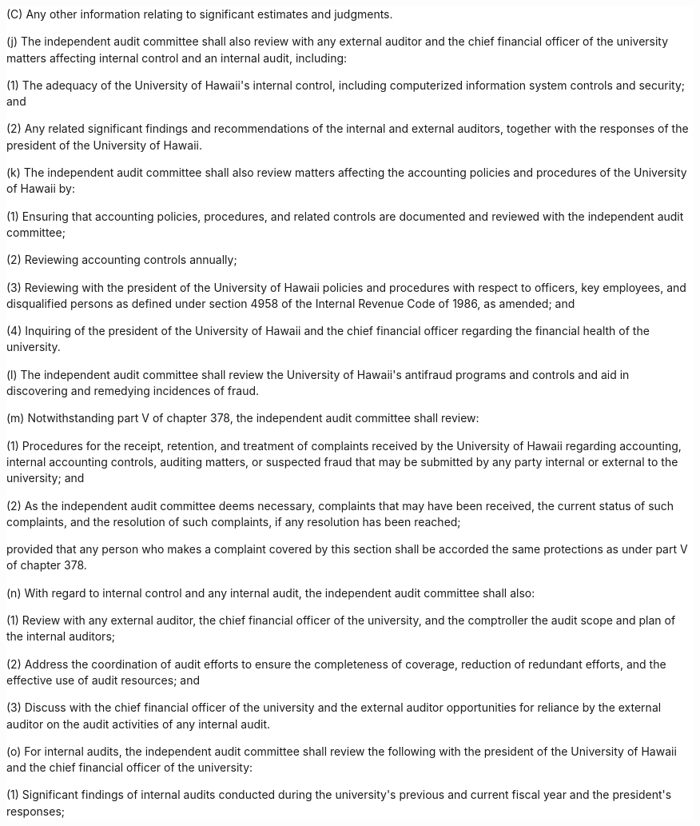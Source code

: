 (C) Any other information relating to significant estimates and judgments.

(j) The independent audit committee shall also review with any external auditor and the chief financial officer of the university matters affecting internal control and an internal audit, including:

(1) The adequacy of the University of Hawaii's internal control, including computerized information system controls and security; and

(2) Any related significant findings and recommendations of the internal and external auditors, together with the responses of the president of the University of Hawaii.

(k) The independent audit committee shall also review matters affecting the accounting policies and procedures of the University of Hawaii by:

(1) Ensuring that accounting policies, procedures, and related controls are documented and reviewed with the independent audit committee;

(2) Reviewing accounting controls annually;

(3) Reviewing with the president of the University of Hawaii policies and procedures with respect to officers, key employees, and disqualified persons as defined under section 4958 of the Internal Revenue Code of 1986, as amended; and

(4) Inquiring of the president of the University of Hawaii and the chief financial officer regarding the financial health of the university.

(l) The independent audit committee shall review the University of Hawaii's antifraud programs and controls and aid in discovering and remedying incidences of fraud.

(m) Notwithstanding part V of chapter 378, the independent audit committee shall review:

(1) Procedures for the receipt, retention, and treatment of complaints received by the University of Hawaii regarding accounting, internal accounting controls, auditing matters, or suspected fraud that may be submitted by any party internal or external to the university; and

(2) As the independent audit committee deems necessary, complaints that may have been received, the current status of such complaints, and the resolution of such complaints, if any resolution has been reached;

provided that any person who makes a complaint covered by this section shall be accorded the same protections as under part V of chapter 378.

(n) With regard to internal control and any internal audit, the independent audit committee shall also:

(1) Review with any external auditor, the chief financial officer of the university, and the comptroller the audit scope and plan of the internal auditors;

(2) Address the coordination of audit efforts to ensure the completeness of coverage, reduction of redundant efforts, and the effective use of audit resources; and

(3) Discuss with the chief financial officer of the university and the external auditor opportunities for reliance by the external auditor on the audit activities of any internal audit.

(o) For internal audits, the independent audit committee shall review the following with the president of the University of Hawaii and the chief financial officer of the university:

(1) Significant findings of internal audits conducted during the university's previous and current fiscal year and the president's responses;
